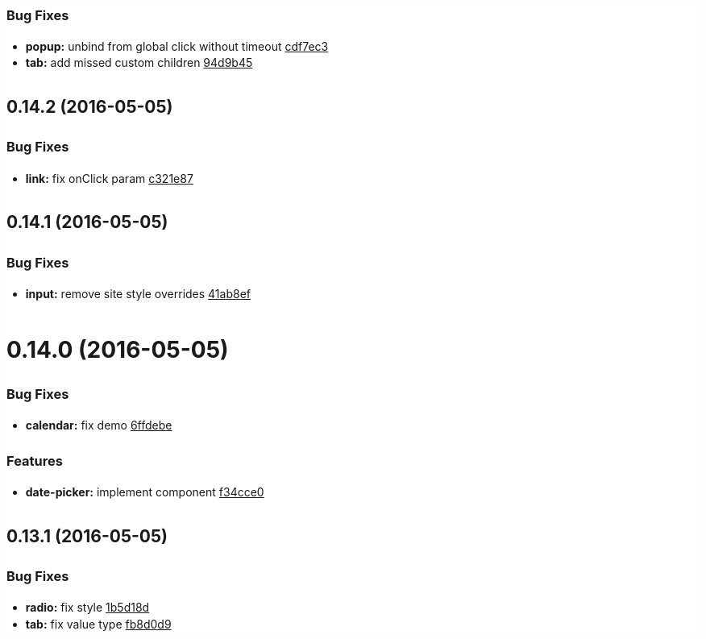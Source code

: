 
### Bug Fixes

* **popup:** unbind from global click without timeout [cdf7ec3](https://gitlab.at-consulting.ru/front/components/commit/cdf7ec3)
* **tab:** add missed custom children [94d9b45](https://gitlab.at-consulting.ru/front/components/commit/94d9b45)



<a name="0.14.2"></a>
## 0.14.2 (2016-05-05)


### Bug Fixes

* **link:** fix onClick param [c321e87](https://gitlab.at-consulting.ru/front/components/commit/c321e87)



<a name="0.14.1"></a>
## 0.14.1 (2016-05-05)


### Bug Fixes

* **input:** remove site style overrides [41ab8ef](https://gitlab.at-consulting.ru/front/components/commit/41ab8ef)



<a name="0.14.0"></a>
# 0.14.0 (2016-05-05)


### Bug Fixes

* **calendar:** fix demo [6ffdebe](https://gitlab.at-consulting.ru/front/components/commit/6ffdebe)

### Features

* **date-picker:** implement component [f34cce0](https://gitlab.at-consulting.ru/front/components/commit/f34cce0)



<a name="0.13.1"></a>
## 0.13.1 (2016-05-05)


### Bug Fixes

* **radio:** fix style [1b5d18d](https://gitlab.at-consulting.ru/front/components/commit/1b5d18d)
* **tab:** fix value type [fb8d0d9](https://gitlab.at-consulting.ru/front/components/commit/fb8d0d9)
